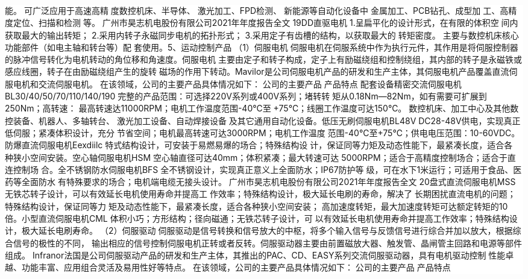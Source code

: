 能。
可广泛应用于高速高精
度数控机床、半导体、
激光加工、FPD检测、
新能源等自动化设备中
金属加工、PCB钻孔、成型加
工、高精度定位、扫描和检测
等。
广州市昊志机电股份有限公司2021年年度报告全文
19DD直驱电机
1.呈扁平化的设计形式，在有限的体积空
间内获取最大的输出转矩；
2.采用内转子永磁同步电机的拓扑形式；
3.采用定子有齿槽的结构，以获取最大的
转矩密度。
主要与数控机床核心功能部件（如电主轴和转台等）配
套使用。5、运动控制产品
（1）伺服电机
伺服电机在伺服系统中作为执行元件，其作用是将伺服控制器的脉冲信号转化为电机转动的角位移和角速度。伺服电机
主要由定子和转子构成，定子上有励磁绕组和控制绕组，其内部的转子是永磁铁或感应线圈，转子在由励磁绕组产生的旋转
磁场的作用下转动。Mavilor是公司伺服电机产品的研发和生产主体，其伺服电机产品覆盖直流伺服电机和交流伺服电机。
在该领域，公司的主要产品具体情况如下：
公司的主要产品
产品特点
配套设备精密交流伺服电机
BL30/40/50/70/110/140/190
完整的产品范围：可选择220V系列或400V系列；堵转转
矩从0.18Nm—82Nm，如有需要可扩展到250Nm；高转速：
最高转速达11000RPM；电机工作温度范围-40℃至
+75℃；线圈工作温度可达150℃。
数控机床、加工中心及其他数
控装备、机器人、多轴转台、
激光加工设备、自动焊接设备
及其它通用自动化设备。低压无刷伺服电机BL48V
DC28-48V供电，实现真正低伺服；紧凑体积设计，充分
节省空间；电机最高转速可达3000RPM；电机工作温度
范围-40℃至+75℃；供电电压范围：10-60VDC。防爆直流伺服电机Eexdiilc
特式结构设计，可安装于易燃易爆的场合；特殊结构设
计，保证同等力矩及动态性能下，最紧凑长度，适合各
种狭小空间安装。空心轴伺服电机HSM
空心轴直径可达40mm；体积紧凑；最大转速可达
5000RPM；适合于高精度控制场合；适合于直连控制场
合。全不锈钢防水伺服电机BFS
全不锈钢设计，实现真正意义上全面防水；IP67防护等
级，可在水下1米运行；可适用于食品、医药等全面防水
有特殊要求的场合；电机端电缆无接头设计。
广州市昊志机电股份有限公司2021年年度报告全文
20盘式直流伺服电机MSS
无铁芯转子设计，可以有效延长电机使用寿命并提高工
作效率；特殊结构设计，极大延长电刷的寿命，解决了
长期困扰直流电机的问题；特殊结构设计，保证同等力
矩及动态性能下，最紧凑长度，适合各种狭小空间安装；
高加速度转矩，最大加速度转矩可达额定转矩的10倍。小型直流伺服电机CML
体积小巧；方形结构；径向磁通；无铁芯转子设计，可
以有效延长电机使用寿命并提高工作效率；特殊结构设
计，极大延长电刷寿命。
（2）伺服驱动
伺服驱动是信号转换和信号放大的中枢，将多个输入信号与反馈信号进行综合并加以放大，根据综合信号的极性的不同，
输出相应的信号控制伺服电机正转或者反转。伺服驱动器主要由前置磁放大器、触发管、晶闸管主回路和电源等部件组成。
Infranor法国是公司伺服驱动产品的研发和生产主体，其推出的PAC、CD、EASY系列交流伺服驱动器，具有电机驱动控制
性能卓越、功能丰富、应用组合灵活及易用性好等特点。
在该领域，公司的主要产品具体情况如下：
公司的主要产品
产品特点